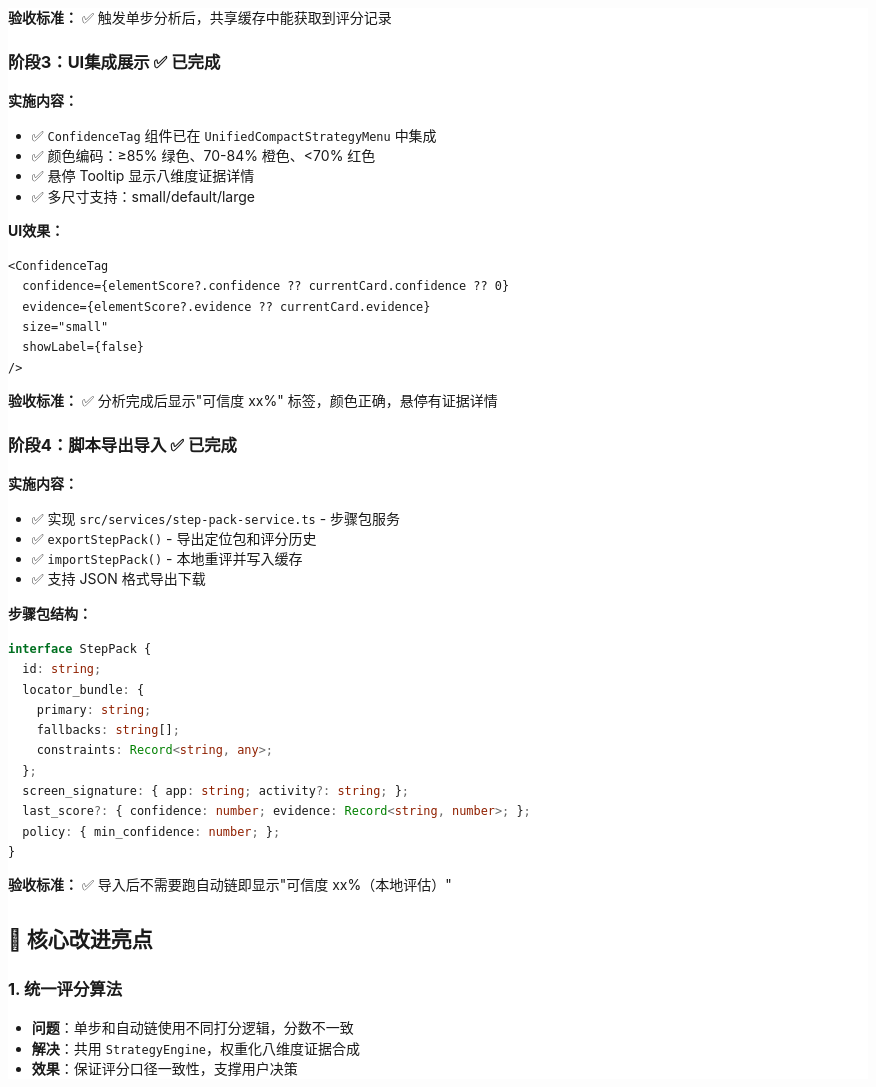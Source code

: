 **验收标准：** ✅ 触发单步分析后，共享缓存中能获取到评分记录

### 阶段3：UI集成展示 ✅ 已完成

**实施内容：**
- ✅ `ConfidenceTag` 组件已在 `UnifiedCompactStrategyMenu` 中集成
- ✅ 颜色编码：≥85% 绿色、70-84% 橙色、<70% 红色
- ✅ 悬停 Tooltip 显示八维度证据详情
- ✅ 多尺寸支持：small/default/large

**UI效果：**
```tsx
<ConfidenceTag 
  confidence={elementScore?.confidence ?? currentCard.confidence ?? 0}
  evidence={elementScore?.evidence ?? currentCard.evidence}
  size="small"
  showLabel={false}
/>
```

**验收标准：** ✅ 分析完成后显示"可信度 xx%" 标签，颜色正确，悬停有证据详情

### 阶段4：脚本导出导入 ✅ 已完成

**实施内容：**
- ✅ 实现 `src/services/step-pack-service.ts` - 步骤包服务
- ✅ `exportStepPack()` - 导出定位包和评分历史
- ✅ `importStepPack()` - 本地重评并写入缓存
- ✅ 支持 JSON 格式导出下载

**步骤包结构：**
```typescript
interface StepPack {
  id: string;
  locator_bundle: {
    primary: string;
    fallbacks: string[];
    constraints: Record<string, any>;
  };
  screen_signature: { app: string; activity?: string; };
  last_score?: { confidence: number; evidence: Record<string, number>; };
  policy: { min_confidence: number; };
}
```

**验收标准：** ✅ 导入后不需要跑自动链即显示"可信度 xx%（本地评估）"

## 🎯 核心改进亮点

### 1. 统一评分算法
- **问题**：单步和自动链使用不同打分逻辑，分数不一致
- **解决**：共用 `StrategyEngine`，权重化八维度证据合成
- **效果**：保证评分口径一致性，支撑用户决策
